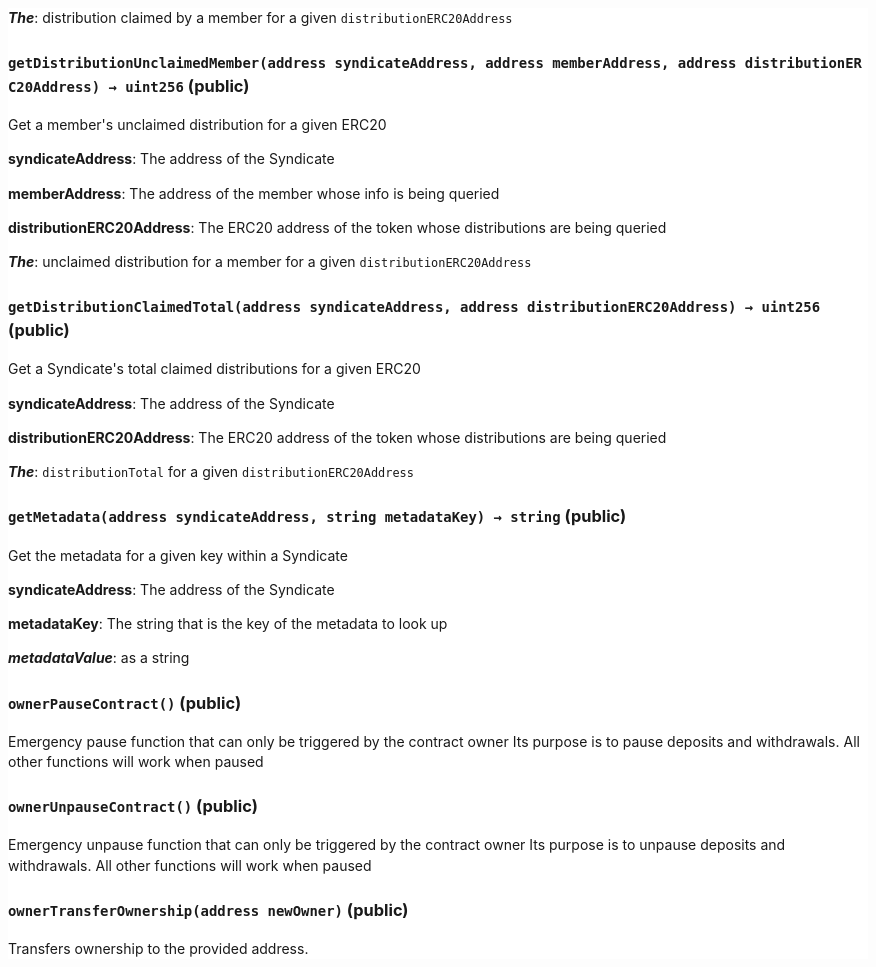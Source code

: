 _**The**_: distribution claimed by a member for a given
`distributionERC20Address`

### `getDistributionUnclaimedMember(address syndicateAddress, address memberAddress, address distributionERC20Address) → uint256` (public)
Get a member's unclaimed distribution for a given ERC20

**syndicateAddress**: The address of the Syndicate

**memberAddress**: The address of the member whose info is being
queried

**distributionERC20Address**: The ERC20 address of the token whose
distributions are being queried

_**The**_: unclaimed distribution for a member for a given
`distributionERC20Address`

### `getDistributionClaimedTotal(address syndicateAddress, address distributionERC20Address) → uint256` (public)
Get a Syndicate's total claimed distributions for a given ERC20

**syndicateAddress**: The address of the Syndicate

**distributionERC20Address**: The ERC20 address of the token whose
distributions are being queried

_**The**_: `distributionTotal` for a given `distributionERC20Address`

### `getMetadata(address syndicateAddress, string metadataKey) → string` (public)
Get the metadata for a given key within a Syndicate

**syndicateAddress**: The address of the Syndicate

**metadataKey**: The string that is the key of the metadata to look up

_**metadataValue**_: as a string

### `ownerPauseContract()` (public)
Emergency pause function that can only be triggered by the
contract owner
Its purpose is to pause deposits and withdrawals. All other
functions will work when paused

### `ownerUnpauseContract()` (public)
Emergency unpause function that can only be triggered by the
contract owner
Its purpose is to unpause deposits and withdrawals. All other
functions will work when paused

### `ownerTransferOwnership(address newOwner)` (public)
Transfers ownership to the provided address.
